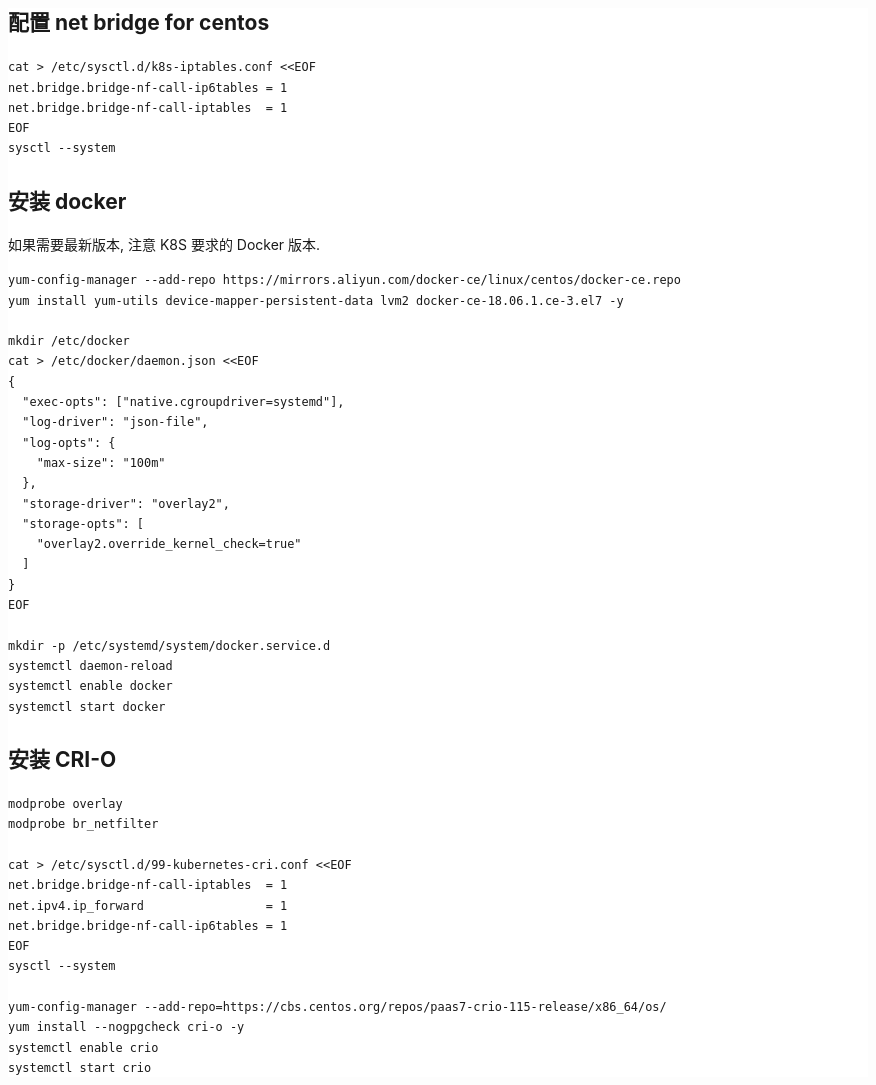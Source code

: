 ## 配置 net bridge for centos
```shell script
cat > /etc/sysctl.d/k8s-iptables.conf <<EOF
net.bridge.bridge-nf-call-ip6tables = 1
net.bridge.bridge-nf-call-iptables  = 1
EOF
sysctl --system
```

## 安装 docker
如果需要最新版本, 注意 K8S 要求的 Docker 版本.

```shell script
yum-config-manager --add-repo https://mirrors.aliyun.com/docker-ce/linux/centos/docker-ce.repo
yum install yum-utils device-mapper-persistent-data lvm2 docker-ce-18.06.1.ce-3.el7 -y

mkdir /etc/docker
cat > /etc/docker/daemon.json <<EOF
{
  "exec-opts": ["native.cgroupdriver=systemd"],
  "log-driver": "json-file",
  "log-opts": {
    "max-size": "100m"
  },
  "storage-driver": "overlay2",
  "storage-opts": [
    "overlay2.override_kernel_check=true"
  ]
}
EOF

mkdir -p /etc/systemd/system/docker.service.d
systemctl daemon-reload
systemctl enable docker
systemctl start docker
```

## 安装 CRI-O
```shell script
modprobe overlay
modprobe br_netfilter

cat > /etc/sysctl.d/99-kubernetes-cri.conf <<EOF
net.bridge.bridge-nf-call-iptables  = 1
net.ipv4.ip_forward                 = 1
net.bridge.bridge-nf-call-ip6tables = 1
EOF
sysctl --system

yum-config-manager --add-repo=https://cbs.centos.org/repos/paas7-crio-115-release/x86_64/os/
yum install --nogpgcheck cri-o -y
systemctl enable crio
systemctl start crio
```
